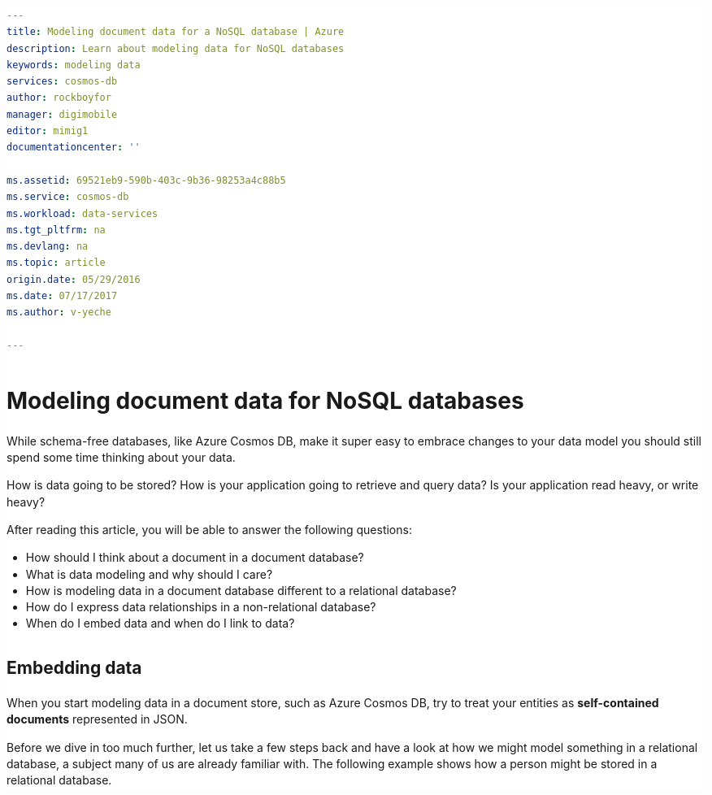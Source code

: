 ```yaml
---
title: Modeling document data for a NoSQL database | Azure
description: Learn about modeling data for NoSQL databases
keywords: modeling data
services: cosmos-db
author: rockboyfor
manager: digimobile
editor: mimig1
documentationcenter: ''

ms.assetid: 69521eb9-590b-403c-9b36-98253a4c88b5
ms.service: cosmos-db
ms.workload: data-services
ms.tgt_pltfrm: na
ms.devlang: na
ms.topic: article
origin.date: 05/29/2016
ms.date: 07/17/2017
ms.author: v-yeche

---
```

# Modeling document data for NoSQL databases
While schema-free databases, like Azure Cosmos DB, make it super easy to embrace changes to your data model you should still spend some time thinking about your data. 

How is data going to be stored? How is your application going to retrieve and query data? Is your application read heavy, or write heavy? 

After reading this article, you will be able to answer the following questions:

* How should I think about a document in a document database?
* What is data modeling and why should I care? 
* How is modeling data in a document database different to a relational database?
* How do I express data relationships in a non-relational database?
* When do I embed data and when do I link to data?

## Embedding data
When you start modeling data in a document store, such as Azure Cosmos DB, try to treat your entities as **self-contained documents** represented in JSON.

Before we dive in too much further, let us take a few steps back and have a look at how we might model something in a relational database, a subject many of us are already familiar with. The following example shows how a person might be stored in a relational database. 
